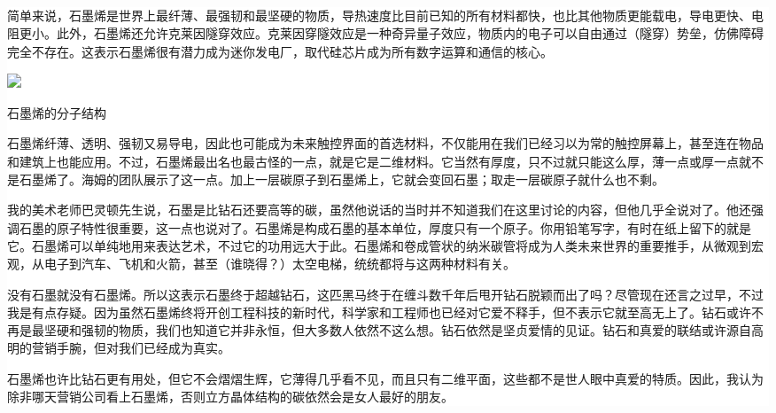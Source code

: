 
简单来说，石墨烯是世界上最纤薄、最强韧和最坚硬的物质，导热速度比目前已知的所有材料都快，也比其他物质更能载电，导电更快、电阻更小。此外，石墨烯还允许克莱因隧穿效应。克莱因穿隧效应是一种奇异量子效应，物质内的电子可以自由通过（隧穿）势垒，仿佛障碍完全不存在。这表示石墨烯很有潜力成为迷你发电厂，取代硅芯片成为所有数字运算和通信的核心。

![](https://raw.githubusercontent.com/dalong0514/selfstudy/master/图片链接/化工书籍/2019276.PNG)

石墨烯的分子结构



石墨烯纤薄、透明、强韧又易导电，因此也可能成为未来触控界面的首选材料，不仅能用在我们已经习以为常的触控屏幕上，甚至连在物品和建筑上也能应用。不过，石墨烯最出名也最古怪的一点，就是它是二维材料。它当然有厚度，只不过就只能这么厚，薄一点或厚一点就不是石墨烯了。海姆的团队展示了这一点。加上一层碳原子到石墨烯上，它就会变回石墨；取走一层碳原子就什么也不剩。

我的美术老师巴灵顿先生说，石墨是比钻石还要高等的碳，虽然他说话的当时并不知道我们在这里讨论的内容，但他几乎全说对了。他还强调石墨的原子特性很重要，这一点也说对了。石墨烯是构成石墨的基本单位，厚度只有一个原子。你用铅笔写字，有时在纸上留下的就是它。石墨烯可以单纯地用来表达艺术，不过它的功用远大于此。石墨烯和卷成管状的纳米碳管将成为人类未来世界的重要推手，从微观到宏观，从电子到汽车、飞机和火箭，甚至（谁晓得？）太空电梯，统统都将与这两种材料有关。

没有石墨就没有石墨烯。所以这表示石墨终于超越钻石，这匹黑马终于在缠斗数千年后甩开钻石脱颖而出了吗？尽管现在还言之过早，不过我是有点存疑。因为虽然石墨烯终将开创工程科技的新时代，科学家和工程师也已经对它爱不释手，但不表示它就至高无上了。钻石或许不再是最坚硬和强韧的物质，我们也知道它并非永恒，但大多数人依然不这么想。钻石依然是坚贞爱情的见证。钻石和真爱的联结或许源自高明的营销手腕，但对我们已经成为真实。

石墨烯也许比钻石更有用处，但它不会熠熠生辉，它薄得几乎看不见，而且只有二维平面，这些都不是世人眼中真爱的特质。因此，我认为除非哪天营销公司看上石墨烯，否则立方晶体结构的碳依然会是女人最好的朋友。





